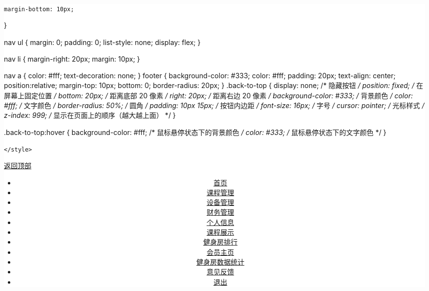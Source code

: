 	margin-bottom: 10px;
}

nav ul {
	margin: 0;
	padding: 0;
	list-style: none;
	display: flex;
}

nav li {
	margin-right: 20px;
	margin: 10px;
}

nav a {
	color: #fff;
	text-decoration: none;
}
		footer {
			background-color: #333;
			color: #fff;
			padding: 20px;
			text-align: center;
			position:relative;
			margin-top: 10px;
			bottom: 0;
			border-radius: 20px;
		}
		.back-to-top {
  display: none; /* 隐藏按钮 */
  position: fixed; /* 在屏幕上固定位置 */
  bottom: 20px; /* 距离底部 20 像素 */
  right: 20px; /* 距离右边 20 像素 */
  background-color: #333; /* 背景颜色 */
  color: #fff; /* 文字颜色 */
  border-radius: 50%; /* 圆角 */
  padding: 10px 15px; /* 按钮内边距 */
  font-size: 16px; /* 字号 */
  cursor: pointer; /* 光标样式 */
  z-index: 999; /* 显示在页面上的顺序（越大越上面） */
}

.back-to-top:hover {
  background-color: #fff; /* 鼠标悬停状态下的背景颜色 */
  color: #333; /* 鼠标悬停状态下的文字颜色 */
}
		
	</style>
</head>
<body>
	<a href="#" class="back-to-top">返回顶部</a>
	<header>
		<nav>
			<ul>
				<li><a href="../html/index.html">首页</a></li>
				<li><a href="../html/CurriculumManagement.html" target="_self">课程管理</a></li>
				<li><a href="../html/equipment.html">设备管理</a></li>
				<li><a href="../html/Financialmanagement.html">财务管理</a></li>
				<li><a href="../html/individual.html">个人信息</a></li>	
				<li><a href="../html/Coursepresentation.html">课程展示</a></li>
				<li><a href="../html/Courseranking.html">健身房排行</a></li>
				<li><a href="../html/member.html">会员主页</a></li>
				<li><a href="../html/Datastatistics.html">健身房数据统计</a></li>
				<li><a href="../html/feedback.html">意见反馈</a></li>
				<li><a href="#">退出</a></li>